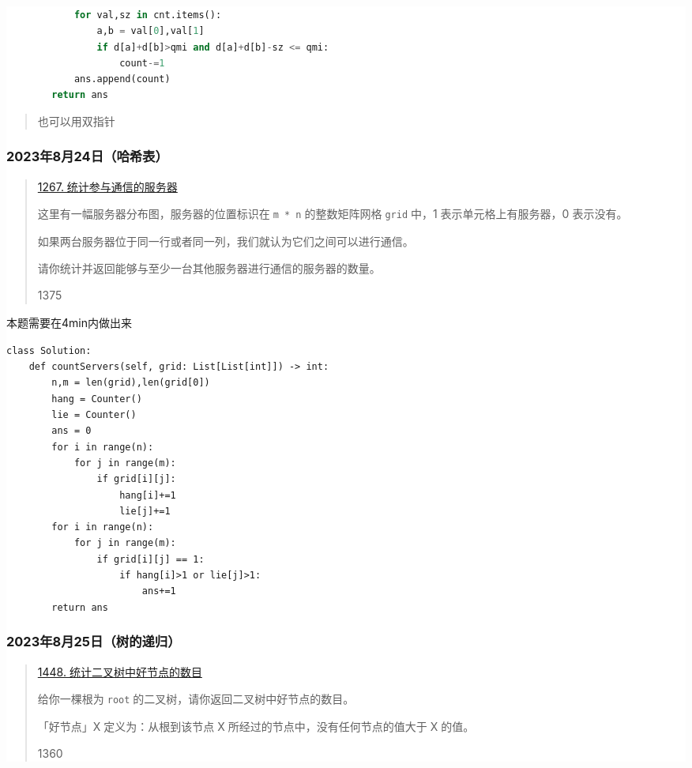 ```python
            for val,sz in cnt.items():
                a,b = val[0],val[1]
                if d[a]+d[b]>qmi and d[a]+d[b]-sz <= qmi:
                    count-=1
            ans.append(count)
        return ans
```

> 也可以用双指针

### 2023年8月24日（哈希表）

> [1267. 统计参与通信的服务器](https://leetcode.cn/problems/count-servers-that-communicate/)
>
> 这里有一幅服务器分布图，服务器的位置标识在 `m * n` 的整数矩阵网格 `grid` 中，1 表示单元格上有服务器，0 表示没有。
>
> 如果两台服务器位于同一行或者同一列，我们就认为它们之间可以进行通信。
>
> 请你统计并返回能够与至少一台其他服务器进行通信的服务器的数量。
>
> 1375

本题需要在4min内做出来

```
class Solution:
    def countServers(self, grid: List[List[int]]) -> int:
        n,m = len(grid),len(grid[0])
        hang = Counter()
        lie = Counter()
        ans = 0
        for i in range(n):
            for j in range(m):
                if grid[i][j]:
                    hang[i]+=1
                    lie[j]+=1
        for i in range(n):
            for j in range(m):
                if grid[i][j] == 1:
                    if hang[i]>1 or lie[j]>1:
                        ans+=1
        return ans    
```

### 2023年8月25日（树的递归）

> [1448. 统计二叉树中好节点的数目](https://leetcode.cn/problems/count-good-nodes-in-binary-tree/)
>
> 给你一棵根为 `root` 的二叉树，请你返回二叉树中好节点的数目。
>
> 「好节点」X 定义为：从根到该节点 X 所经过的节点中，没有任何节点的值大于 X 的值。
>
> 1360
